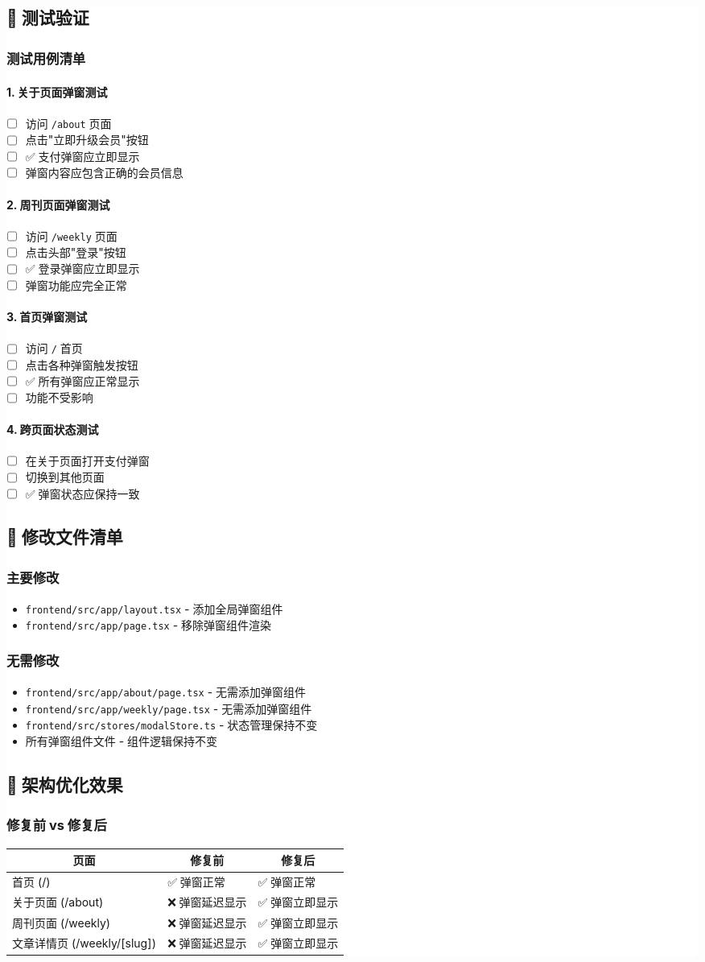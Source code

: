 ## 🧪 测试验证

### 测试用例清单

#### 1. 关于页面弹窗测试
- [ ] 访问 `/about` 页面
- [ ] 点击"立即升级会员"按钮
- [ ] ✅ 支付弹窗应立即显示
- [ ] 弹窗内容应包含正确的会员信息

#### 2. 周刊页面弹窗测试  
- [ ] 访问 `/weekly` 页面
- [ ] 点击头部"登录"按钮
- [ ] ✅ 登录弹窗应立即显示
- [ ] 弹窗功能应完全正常

#### 3. 首页弹窗测试
- [ ] 访问 `/` 首页
- [ ] 点击各种弹窗触发按钮
- [ ] ✅ 所有弹窗应正常显示
- [ ] 功能不受影响

#### 4. 跨页面状态测试
- [ ] 在关于页面打开支付弹窗
- [ ] 切换到其他页面
- [ ] ✅ 弹窗状态应保持一致

## 📁 修改文件清单

### 主要修改
- `frontend/src/app/layout.tsx` - 添加全局弹窗组件
- `frontend/src/app/page.tsx` - 移除弹窗组件渲染

### 无需修改
- `frontend/src/app/about/page.tsx` - 无需添加弹窗组件  
- `frontend/src/app/weekly/page.tsx` - 无需添加弹窗组件
- `frontend/src/stores/modalStore.ts` - 状态管理保持不变
- 所有弹窗组件文件 - 组件逻辑保持不变

## 🎯 架构优化效果

### 修复前 vs 修复后

| 页面 | 修复前 | 修复后 |
|------|--------|--------|
| 首页 (/) | ✅ 弹窗正常 | ✅ 弹窗正常 |
| 关于页面 (/about) | ❌ 弹窗延迟显示 | ✅ 弹窗立即显示 |
| 周刊页面 (/weekly) | ❌ 弹窗延迟显示 | ✅ 弹窗立即显示 |
| 文章详情页 (/weekly/[slug]) | ❌ 弹窗延迟显示 | ✅ 弹窗立即显示 |
